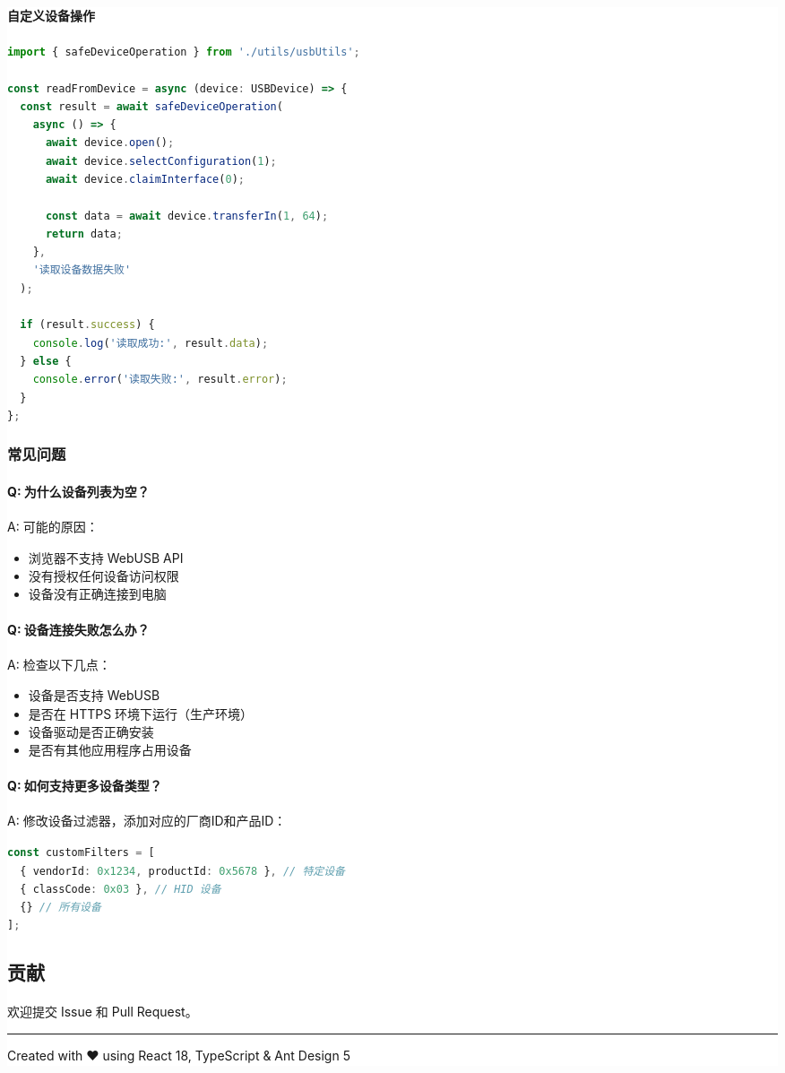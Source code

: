 #### 自定义设备操作

```typescript
import { safeDeviceOperation } from './utils/usbUtils';

const readFromDevice = async (device: USBDevice) => {
  const result = await safeDeviceOperation(
    async () => {
      await device.open();
      await device.selectConfiguration(1);
      await device.claimInterface(0);
      
      const data = await device.transferIn(1, 64);
      return data;
    },
    '读取设备数据失败'
  );

  if (result.success) {
    console.log('读取成功:', result.data);
  } else {
    console.error('读取失败:', result.error);
  }
};
```

### 常见问题

#### Q: 为什么设备列表为空？
A: 可能的原因：
- 浏览器不支持 WebUSB API
- 没有授权任何设备访问权限
- 设备没有正确连接到电脑

#### Q: 设备连接失败怎么办？
A: 检查以下几点：
- 设备是否支持 WebUSB
- 是否在 HTTPS 环境下运行（生产环境）
- 设备驱动是否正确安装
- 是否有其他应用程序占用设备

#### Q: 如何支持更多设备类型？
A: 修改设备过滤器，添加对应的厂商ID和产品ID：

```typescript
const customFilters = [
  { vendorId: 0x1234, productId: 0x5678 }, // 特定设备
  { classCode: 0x03 }, // HID 设备
  {} // 所有设备
];
```

## 贡献

欢迎提交 Issue 和 Pull Request。

---

Created with ❤️ using React 18, TypeScript & Ant Design 5
